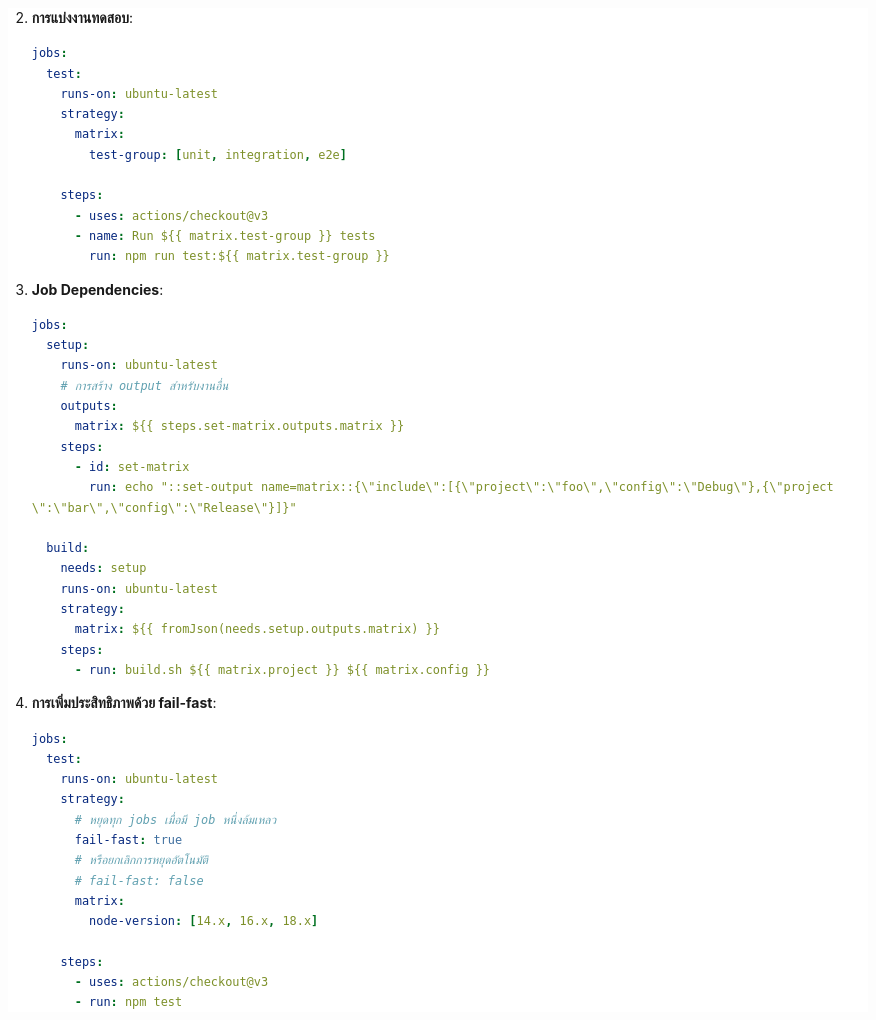 2. **การแบ่งงานทดสอบ**:
   ```yaml
   jobs:
     test:
       runs-on: ubuntu-latest
       strategy:
         matrix:
           test-group: [unit, integration, e2e]
       
       steps:
         - uses: actions/checkout@v3
         - name: Run ${{ matrix.test-group }} tests
           run: npm run test:${{ matrix.test-group }}
   ```

3. **Job Dependencies**:
   ```yaml
   jobs:
     setup:
       runs-on: ubuntu-latest
       # การสร้าง output สำหรับงานอื่น
       outputs:
         matrix: ${{ steps.set-matrix.outputs.matrix }}
       steps:
         - id: set-matrix
           run: echo "::set-output name=matrix::{\"include\":[{\"project\":\"foo\",\"config\":\"Debug\"},{\"project\":\"bar\",\"config\":\"Release\"}]}"
     
     build:
       needs: setup
       runs-on: ubuntu-latest
       strategy:
         matrix: ${{ fromJson(needs.setup.outputs.matrix) }}
       steps:
         - run: build.sh ${{ matrix.project }} ${{ matrix.config }}
   ```

4. **การเพิ่มประสิทธิภาพด้วย fail-fast**:
   ```yaml
   jobs:
     test:
       runs-on: ubuntu-latest
       strategy:
         # หยุดทุก jobs เมื่อมี job หนึ่งล้มเหลว
         fail-fast: true
         # หรือยกเลิกการหยุดอัตโนมัติ
         # fail-fast: false
         matrix:
           node-version: [14.x, 16.x, 18.x]
       
       steps:
         - uses: actions/checkout@v3
         - run: npm test
   ```
